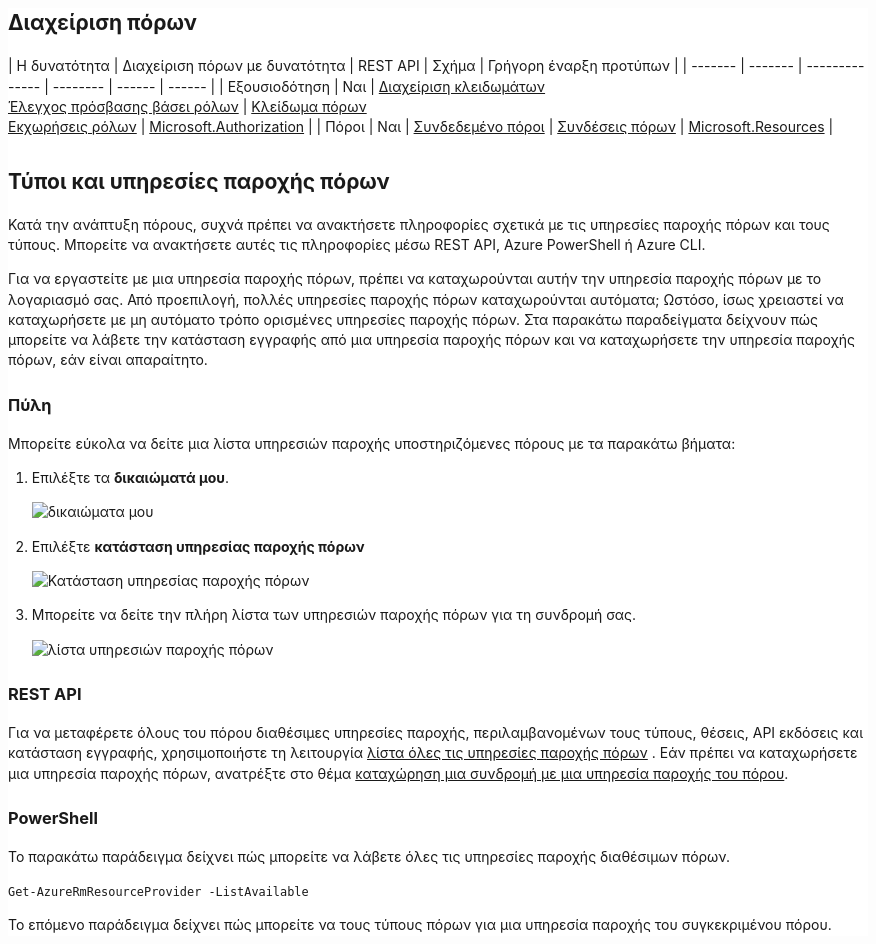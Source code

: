 ## <a name="resource-manager"></a>Διαχείριση πόρων

| Η δυνατότητα | Διαχείριση πόρων με δυνατότητα | REST API | Σχήμα | Γρήγορη έναρξη προτύπων |
| ------- | ------- | -------------- | -------- | ------ | ------ |
| Εξουσιοδότηση | Ναι | [Διαχείριση κλειδωμάτων](https://msdn.microsoft.com/library/azure/mt204563.aspx)<br >[Έλεγχος πρόσβασης βάσει ρόλων](https://msdn.microsoft.com/library/azure/dn906885.aspx)  | [Κλείδωμα πόρων](resource-manager-template-lock.md)<br />[Εκχωρήσεις ρόλων](resource-manager-template-role.md)  | [Microsoft.Authorization](https://github.com/Azure/azure-quickstart-templates/search?utf8=%E2%9C%93&q=%22Microsoft.Authorization%22&type=Code) |
| Πόροι | Ναι | [Συνδεδεμένο πόροι](https://msdn.microsoft.com/library/azure/mt238499.aspx) | [Συνδέσεις πόρων](resource-manager-template-links.md) | [Microsoft.Resources](https://github.com/Azure/azure-quickstart-templates/search?utf8=%E2%9C%93&q=%22Microsoft.Resources%22&type=Code) |


## <a name="resource-providers-and-types"></a>Τύποι και υπηρεσίες παροχής πόρων

Κατά την ανάπτυξη πόρους, συχνά πρέπει να ανακτήσετε πληροφορίες σχετικά με τις υπηρεσίες παροχής πόρων και τους τύπους. Μπορείτε να ανακτήσετε αυτές τις πληροφορίες μέσω REST API, Azure PowerShell ή Azure CLI.

Για να εργαστείτε με μια υπηρεσία παροχής πόρων, πρέπει να καταχωρούνται αυτήν την υπηρεσία παροχής πόρων με το λογαριασμό σας. Από προεπιλογή, πολλές υπηρεσίες παροχής πόρων καταχωρούνται αυτόματα; Ωστόσο, ίσως χρειαστεί να καταχωρήσετε με μη αυτόματο τρόπο ορισμένες υπηρεσίες παροχής πόρων. Στα παρακάτω παραδείγματα δείχνουν πώς μπορείτε να λάβετε την κατάσταση εγγραφής από μια υπηρεσία παροχής πόρων και να καταχωρήσετε την υπηρεσία παροχής πόρων, εάν είναι απαραίτητο.

### <a name="portal"></a>Πύλη

Μπορείτε εύκολα να δείτε μια λίστα υπηρεσιών παροχής υποστηριζόμενες πόρους με τα παρακάτω βήματα:

1. Επιλέξτε τα **δικαιώματά μου**.

    ![δικαιώματα μου](./media/resource-manager-supported-services/my-permissions.png)

2. Επιλέξτε **κατάσταση υπηρεσίας παροχής πόρων**

    ![Κατάσταση υπηρεσίας παροχής πόρων](./media/resource-manager-supported-services/resource-provider-status.png)

3. Μπορείτε να δείτε την πλήρη λίστα των υπηρεσιών παροχής πόρων για τη συνδρομή σας.

    ![λίστα υπηρεσιών παροχής πόρων](./media/resource-manager-supported-services/list-providers.png)

### <a name="rest-api"></a>REST API

Για να μεταφέρετε όλους του πόρου διαθέσιμες υπηρεσίες παροχής, περιλαμβανομένων τους τύπους, θέσεις, API εκδόσεις και κατάσταση εγγραφής, χρησιμοποιήστε τη λειτουργία [λίστα όλες τις υπηρεσίες παροχής πόρων](https://msdn.microsoft.com/library/azure/dn790524.aspx) . Εάν πρέπει να καταχωρήσετε μια υπηρεσία παροχής πόρων, ανατρέξτε στο θέμα [καταχώρηση μια συνδρομή με μια υπηρεσία παροχής του πόρου](https://msdn.microsoft.com/library/azure/dn790548.aspx).

### <a name="powershell"></a>PowerShell

Το παρακάτω παράδειγμα δείχνει πώς μπορείτε να λάβετε όλες τις υπηρεσίες παροχής διαθέσιμων πόρων.

    Get-AzureRmResourceProvider -ListAvailable
    

Το επόμενο παράδειγμα δείχνει πώς μπορείτε να τους τύπους πόρων για μια υπηρεσία παροχής του συγκεκριμένου πόρου.

